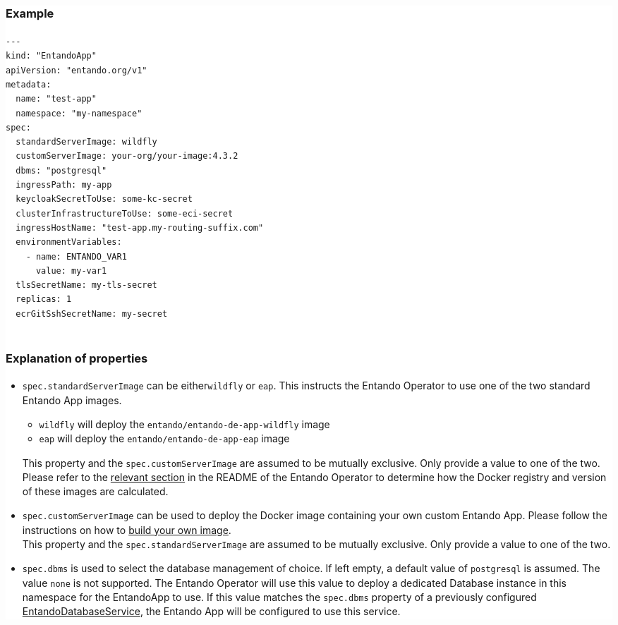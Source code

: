 ### Example
```
---
kind: "EntandoApp"
apiVersion: "entando.org/v1"
metadata:
  name: "test-app"
  namespace: "my-namespace"
spec:
  standardServerImage: wildfly
  customServerImage: your-org/your-image:4.3.2
  dbms: "postgresql"
  ingressPath: my-app
  keycloakSecretToUse: some-kc-secret
  clusterInfrastructureToUse: some-eci-secret  
  ingressHostName: "test-app.my-routing-suffix.com"
  environmentVariables: 
    - name: ENTANDO_VAR1
      value: my-var1
  tlsSecretName: my-tls-secret
  replicas: 1
  ecrGitSshSecretName: my-secret
  
```

### Explanation of properties
* `spec.standardServerImage` can be either`wildfly` or `eap`. This instructs the Entando Operator to use one of the
     two standard Entando App images. 
     * `wildfly` will deploy the `entando/entando-de-app-wildfly` image 
     * `eap` will deploy the `entando/entando-de-app-eap` image
     
     This property and the `spec.customServerImage` are  assumed to be mutually exclusive. Only provide a value to
     one of the two. Please refer to the 
     [relevant section](https://github.com/entando-k8s/entando-k8s-controller-coordinator/blob/master/charts/entando-k8s-controller-coordinator/README.md#how-it-resolves-docker-images)
     in the README of the Entando Operator to determine how the Docker registry and version of these images are calculated.
* `spec.customServerImage` can be used to deploy the Docker image containing your own custom Entando App. Please 
     follow the instructions on how to [build your own image](../../tutorials/devops/build-core-image.md).\
     This property and the `spec.standardServerImage` are  assumed to be mutually exclusive. Only provide a 
     value to one of the two.
* `spec.dbms` is used to select the database management of choice. If left empty, a default value of `postgresql` 
     is assumed. The value `none` is not supported. The Entando Operator will use this value to deploy a dedicated Database instance in this namespace
     for the EntandoApp to use. If this value matches the `spec.dbms` property
     of a previously configured [EntandoDatabaseService](../../tutorials/devops/external-database),
     the Entando App will be configured to use this service. 
    